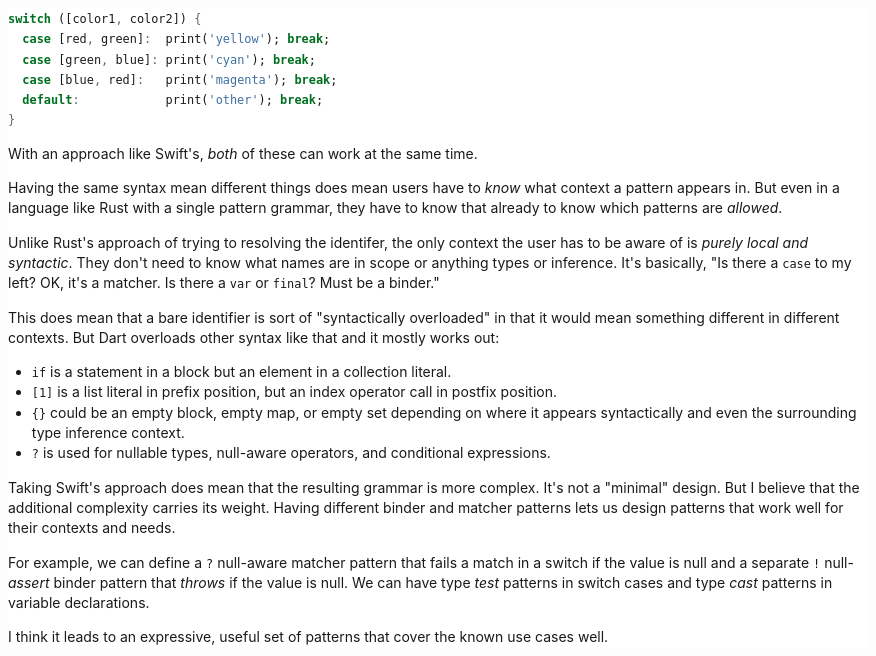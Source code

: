 ```dart
switch ([color1, color2]) {
  case [red, green]:  print('yellow'); break;
  case [green, blue]: print('cyan'); break;
  case [blue, red]:   print('magenta'); break;
  default:            print('other'); break;
}
```

With an approach like Swift's, *both* of these can work at the same time.

Having the same syntax mean different things does mean users have to *know* what
context a pattern appears in. But even in a language like Rust with a single
pattern grammar, they have to know that already to know which patterns are
*allowed*.

Unlike Rust's approach of trying to resolving the identifer, the only context
the user has to be aware of is *purely local and syntactic*. They don't need to
know what names are in scope or anything types or inference. It's basically, "Is
there a `case` to my left? OK, it's a matcher. Is there a `var` or `final`? Must
be a binder."

This does mean that a bare identifier is sort of "syntactically overloaded" in
that it would mean something different in different contexts. But Dart overloads
other syntax like that and it mostly works out:

*   `if` is a statement in a block but an element in a collection literal.
*   `[1]` is a list literal in prefix position, but an index operator call in
    postfix position.
*   `{}` could be an empty block, empty map, or empty set depending on where
    it appears syntactically and even the surrounding type inference context.
*   `?` is used for nullable types, null-aware operators, and conditional
    expressions.

Taking Swift's approach does mean that the resulting grammar is more complex.
It's not a "minimal" design. But I believe that the additional complexity
carries its weight. Having different binder and matcher patterns lets us design
patterns that work well for their contexts and needs.

For example, we can define a `?` null-aware matcher pattern that fails a match
in a switch if the value is null and a separate `!` null-*assert* binder pattern
that *throws* if the value is null. We can have type *test* patterns in switch
cases and type *cast* patterns in variable declarations.

I think it leads to an expressive, useful set of patterns that cover the known
use cases well.


[proposal]: https://github.com/dart-lang/language/blob/master/working/0546-patterns/patterns-feature-specification.md
[swift patterns]: https://docs.swift.org/swift-book/ReferenceManual/Patterns.html
[magic numbers]: https://en.wikipedia.org/wiki/Magic_number_(programming)
[haskell 1]: https://stackoverflow.com/questions/35429144/haskell-using-a-constant-in-pattern-matching
[haskell 2]: https://stackoverflow.com/questions/35417305/constants-in-haskell-and-pattern-matching
[stable identifier]: https://scala-lang.org/files/archive/spec/2.13/08-pattern-matching.html#stable-identifier-patterns
[rust style]: https://rust-lang.github.io/api-guidelines/naming.html
[magpie]: http://magpie-lang.org/patterns.html#equality-patterns